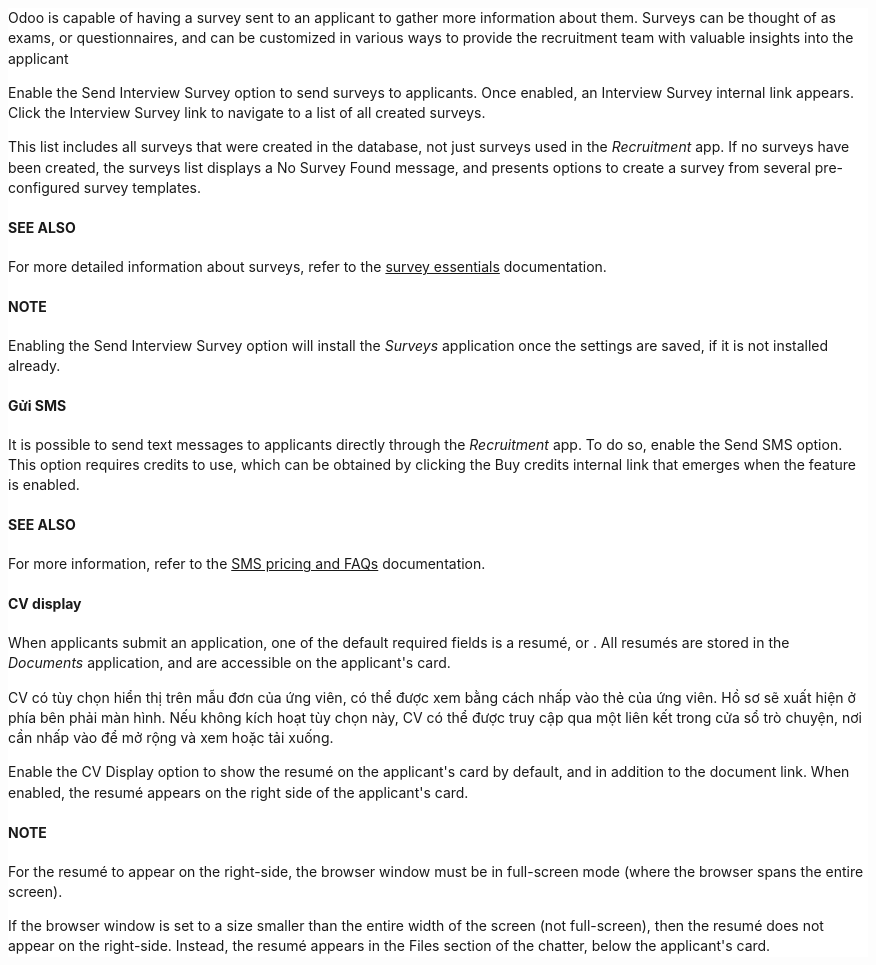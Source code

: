 Odoo is capable of having a survey sent to an applicant to gather more information about them.
Surveys can be thought of as exams, or questionnaires, and can be customized in various ways to
provide the recruitment team with valuable insights into the applicant

Enable the Send Interview Survey option to send surveys to applicants. Once enabled, an
<i class="fa fa-arrow-right"></i> Interview Survey internal link appears. Click the
<i class="fa fa-arrow-right"></i> Interview Survey link to navigate to a list of all created
surveys.

This list includes all surveys that were created in the database, not just surveys used in the
*Recruitment* app. If no surveys have been created, the surveys list displays a No Survey
Found message, and presents options to create a survey from several pre-configured survey
templates.

#### SEE ALSO
For more detailed information about surveys, refer to the [survey essentials](applications/marketing/surveys/create.md) documentation.

#### NOTE
Enabling the Send Interview Survey option will install the *Surveys* application once
the settings are saved, if it is not installed already.

#### Gửi SMS

It is possible to send text messages to applicants directly through the *Recruitment* app. To do so,
enable the Send SMS option. This option requires credits to use, which can be obtained
by clicking the <i class="fa fa-arrow-right"></i> Buy credits internal link that emerges when the
feature is enabled.

#### SEE ALSO
For more information, refer to the [SMS pricing and FAQs](applications/marketing/sms_marketing/pricing_and_faq.md) documentation.

<a id="recruitment-cv-display"></a>

#### CV display

When applicants submit an application, one of the default required fields is a resumé, or . All resumés are stored in the *Documents* application, and are accessible on
the applicant's card.

CV có tùy chọn hiển thị trên mẫu đơn của ứng viên, có thể được xem bằng cách nhấp vào thẻ của ứng viên. Hồ sơ sẽ xuất hiện ở phía bên phải màn hình. Nếu không kích hoạt tùy chọn này, CV có thể được truy cập qua một liên kết trong cửa sổ trò chuyện, nơi cần nhấp vào để mở rộng và xem hoặc tải xuống.

Enable the CV Display option to show the resumé on the applicant's card by default, and
in addition to the document link. When enabled, the resumé appears on the right side of the
applicant's card.

#### NOTE
For the resumé to appear on the right-side, the browser window must be in full-screen mode (where
the browser spans the entire screen).

If the browser window is set to a size smaller than the entire width of the screen (not
full-screen), then the resumé does not appear on the right-side. Instead, the resumé appears in
the Files section of the chatter, below the applicant's card.
